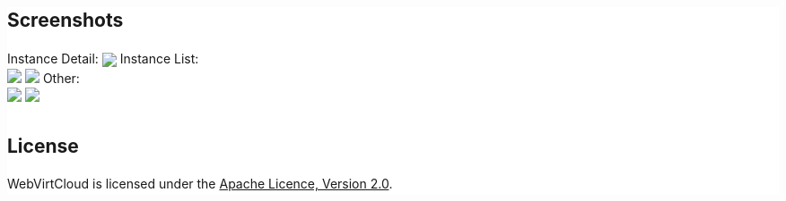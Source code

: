 ## Screenshots

Instance Detail:
<img src="doc/images/instance.PNG" width="96%" align="center"/>
Instance List:</br>
<img src="doc/images/grouped.PNG" width="43%"/>
<img src="doc/images/nongrouped.PNG" width="53%"/>
Other: </br>
<img src="doc/images/hosts.PNG" width="47%"/>
<img src="doc/images/log.PNG" width="49%"/>

## License

WebVirtCloud is licensed under the [Apache Licence, Version 2.0](http://www.apache.org/licenses/LICENSE-2.0.html).
